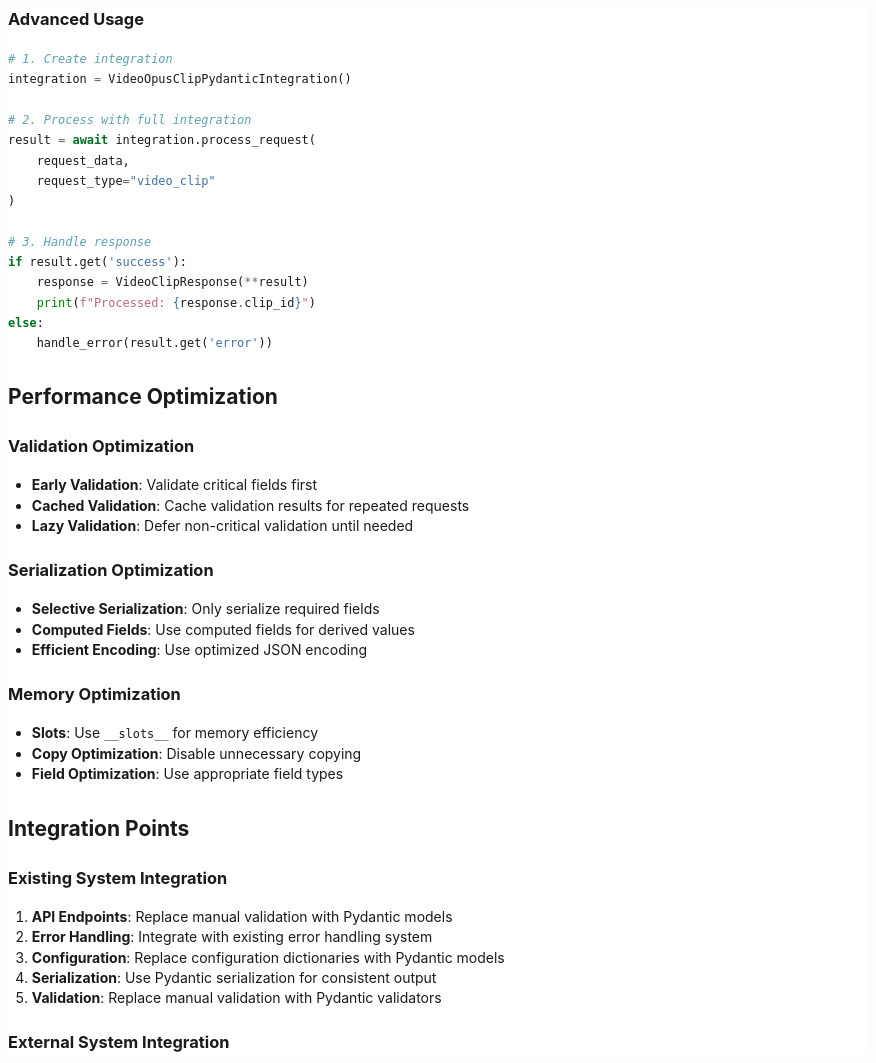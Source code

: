 ### Advanced Usage

```python
# 1. Create integration
integration = VideoOpusClipPydanticIntegration()

# 2. Process with full integration
result = await integration.process_request(
    request_data, 
    request_type="video_clip"
)

# 3. Handle response
if result.get('success'):
    response = VideoClipResponse(**result)
    print(f"Processed: {response.clip_id}")
else:
    handle_error(result.get('error'))
```

## Performance Optimization

### Validation Optimization

- **Early Validation**: Validate critical fields first
- **Cached Validation**: Cache validation results for repeated requests
- **Lazy Validation**: Defer non-critical validation until needed

### Serialization Optimization

- **Selective Serialization**: Only serialize required fields
- **Computed Fields**: Use computed fields for derived values
- **Efficient Encoding**: Use optimized JSON encoding

### Memory Optimization

- **Slots**: Use `__slots__` for memory efficiency
- **Copy Optimization**: Disable unnecessary copying
- **Field Optimization**: Use appropriate field types

## Integration Points

### Existing System Integration

1. **API Endpoints**: Replace manual validation with Pydantic models
2. **Error Handling**: Integrate with existing error handling system
3. **Configuration**: Replace configuration dictionaries with Pydantic models
4. **Serialization**: Use Pydantic serialization for consistent output
5. **Validation**: Replace manual validation with Pydantic validators

### External System Integration
